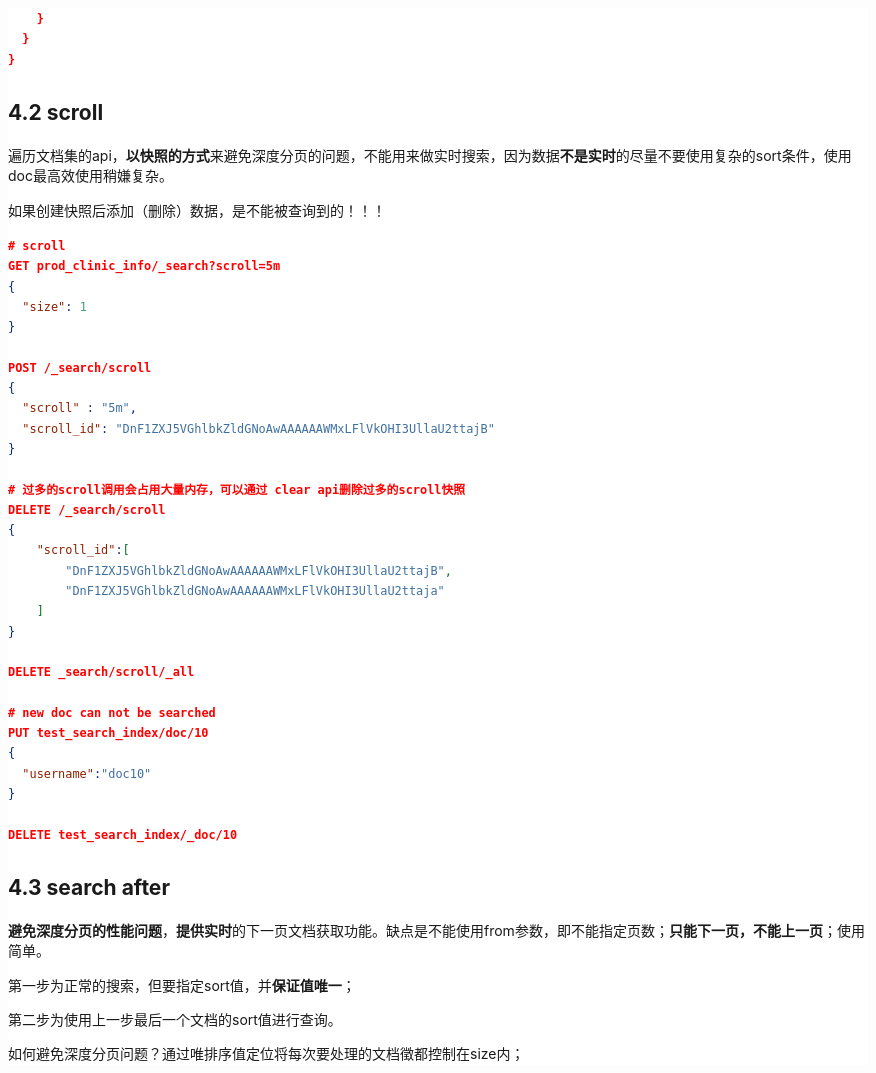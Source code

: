 ```json
    }
  }
}
```

## 4.2 scroll

遍历文档集的api，**以快照的方式**来避免深度分页的问题，不能用来做实时搜索，因为数据**不是实时**的尽量不要使用复杂的sort条件，使用doc最高效使用稍嫌复杂。

如果创建快照后添加（删除）数据，是不能被查询到的！！！

```json
# scroll
GET prod_clinic_info/_search?scroll=5m
{
  "size": 1
}

POST /_search/scroll
{
  "scroll" : "5m", 
  "scroll_id": "DnF1ZXJ5VGhlbkZldGNoAwAAAAAAWMxLFlVkOHI3UllaU2ttajB"
}

# 过多的scroll调用会占用大量内存，可以通过 clear api删除过多的scroll快照
DELETE /_search/scroll
{
    "scroll_id":[
        "DnF1ZXJ5VGhlbkZldGNoAwAAAAAAWMxLFlVkOHI3UllaU2ttajB",
        "DnF1ZXJ5VGhlbkZldGNoAwAAAAAAWMxLFlVkOHI3UllaU2ttaja"
    ]
}

DELETE _search/scroll/_all

# new doc can not be searched
PUT test_search_index/doc/10
{
  "username":"doc10"
}

DELETE test_search_index/_doc/10
```

## 4.3 search after

**避免深度分页的性能问题**，**提供实时**的下一页文档获取功能。缺点是不能使用from参数，即不能指定页数；**只能下一页，不能上一页**；使用简单。

第一步为正常的搜索，但要指定sort值，并**保证值唯一**；

第二步为使用上一步最后一个文档的sort值进行查询。

如何避免深度分页问题？通过唯排序值定位将每次要处理的文档徵都控制在size内；
